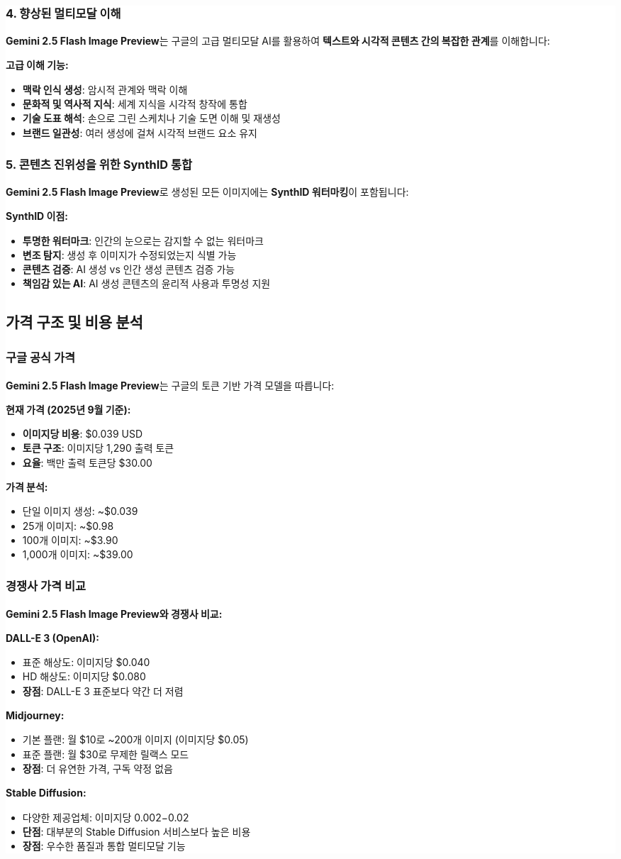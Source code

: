 ### 4. 향상된 멀티모달 이해

**Gemini 2.5 Flash Image Preview**는 구글의 고급 멀티모달 AI를 활용하여 **텍스트와 시각적 콘텐츠 간의 복잡한 관계**를 이해합니다:

**고급 이해 기능:**
- **맥락 인식 생성**: 암시적 관계와 맥락 이해
- **문화적 및 역사적 지식**: 세계 지식을 시각적 창작에 통합
- **기술 도표 해석**: 손으로 그린 스케치나 기술 도면 이해 및 재생성
- **브랜드 일관성**: 여러 생성에 걸쳐 시각적 브랜드 요소 유지

### 5. 콘텐츠 진위성을 위한 SynthID 통합

**Gemini 2.5 Flash Image Preview**로 생성된 모든 이미지에는 **SynthID 워터마킹**이 포함됩니다:

**SynthID 이점:**
- **투명한 워터마크**: 인간의 눈으로는 감지할 수 없는 워터마크
- **변조 탐지**: 생성 후 이미지가 수정되었는지 식별 가능
- **콘텐츠 검증**: AI 생성 vs 인간 생성 콘텐츠 검증 가능
- **책임감 있는 AI**: AI 생성 콘텐츠의 윤리적 사용과 투명성 지원

## 가격 구조 및 비용 분석

### 구글 공식 가격

**Gemini 2.5 Flash Image Preview**는 구글의 토큰 기반 가격 모델을 따릅니다:

**현재 가격 (2025년 9월 기준):**
- **이미지당 비용**: $0.039 USD
- **토큰 구조**: 이미지당 1,290 출력 토큰
- **요율**: 백만 출력 토큰당 $30.00

**가격 분석:**
- 단일 이미지 생성: ~$0.039
- 25개 이미지: ~$0.98
- 100개 이미지: ~$3.90
- 1,000개 이미지: ~$39.00

### 경쟁사 가격 비교

**Gemini 2.5 Flash Image Preview와 경쟁사 비교:**

**DALL-E 3 (OpenAI):**
- 표준 해상도: 이미지당 $0.040
- HD 해상도: 이미지당 $0.080
- **장점**: DALL-E 3 표준보다 약간 더 저렴

**Midjourney:**
- 기본 플랜: 월 $10로 ~200개 이미지 (이미지당 $0.05)
- 표준 플랜: 월 $30로 무제한 릴랙스 모드
- **장점**: 더 유연한 가격, 구독 약정 없음

**Stable Diffusion:**
- 다양한 제공업체: 이미지당 $0.002-$0.02
- **단점**: 대부분의 Stable Diffusion 서비스보다 높은 비용
- **장점**: 우수한 품질과 통합 멀티모달 기능
